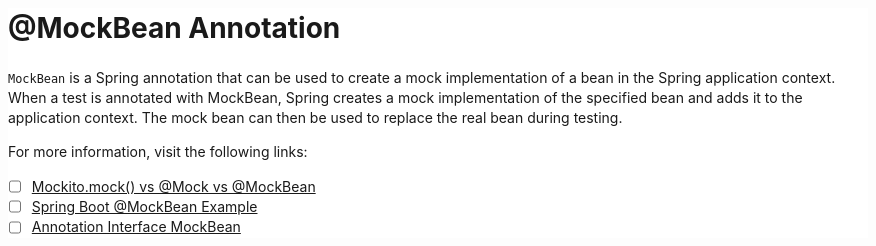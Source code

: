 # @MockBean Annotation

`MockBean` is a Spring annotation that can be used to create a mock implementation of a bean in the Spring application context. When a test is annotated with MockBean, Spring creates a mock implementation of the specified bean and adds it to the application context. The mock bean can then be used to replace the real bean during testing.

For more information, visit the following links:

- [ ] [Mockito.mock() vs @Mock vs @MockBean](https://www.baeldung.com/java-spring-mockito-mock-mockbean)
- [ ] [Spring Boot @MockBean Example](https://howtodoinjava.com/spring-boot2/testing/spring-mockbean-annotation/)
- [ ] [Annotation Interface MockBean](https://docs.spring.io/spring-boot/docs/current/api/org/springframework/boot/test/mock/mockito/MockBean.html)
